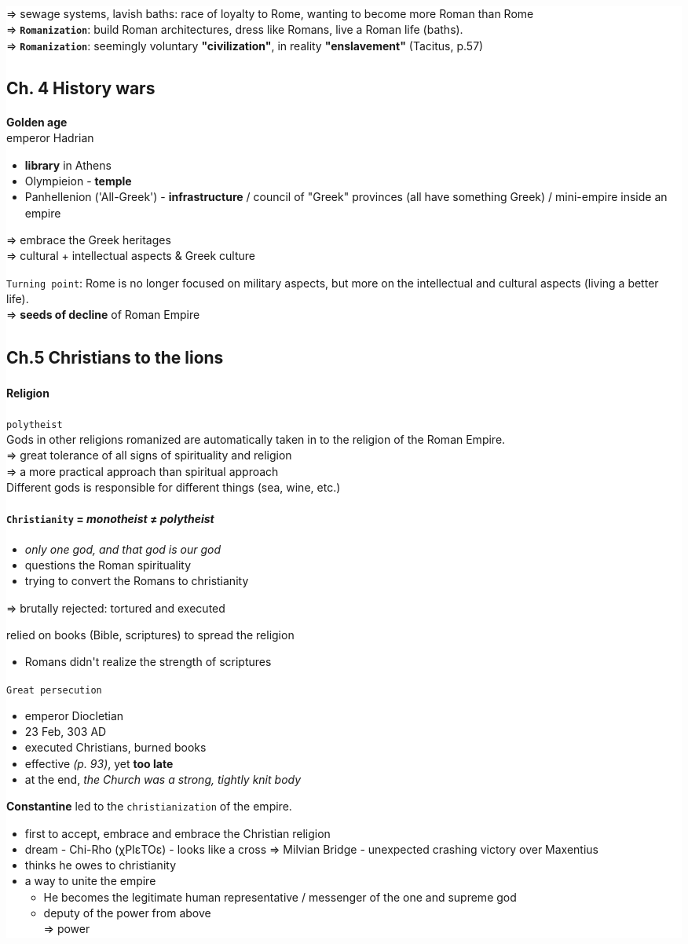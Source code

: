 => sewage systems, lavish baths: race of loyalty to Rome, wanting to become more Roman than Rome  
=> **`Romanization`**: build Roman architectures, dress like Romans, live a Roman life (baths).  
=> **`Romanization`**: seemingly voluntary **"civilization"**, in reality **"enslavement"** (Tacitus, p.57)

## Ch. 4 History wars
**Golden age**  
emperor Hadrian 

- **library** in Athens
- Olympieion - **temple**
- Panhellenion ('All-Greek') - **infrastructure** / council of "Greek" provinces (all have something Greek) / mini-empire inside an empire

=> embrace the Greek heritages  
=> cultural + intellectual aspects & Greek culture

`Turning point`: Rome is no longer focused on military aspects, but more on the intellectual and cultural aspects (living a better life).  
=> **seeds of decline** of Roman Empire

## Ch.5 Christians to the lions

#### Religion  
`polytheist`  
Gods in other religions romanized are automatically taken in to the religion of the Roman Empire.  
=> great tolerance of all signs of spirituality and religion  
=> a more practical approach than spiritual approach  
Different gods is responsible for different things (sea, wine, etc.)  

#### **`Christianity`** = *monotheist* ≠ *polytheist*  

- *only one god, and that god is our god*  
- questions the Roman spirituality  
- trying to convert the Romans to christianity

=> brutally rejected: tortured and executed  

relied on books (Bible, scriptures) to spread the religion

- Romans didn't realize the strength of scriptures

`Great persecution`

- emperor Diocletian
- 23 Feb, 303 AD
- executed Christians, burned books
- effective *(p. 93)*, yet **too late**
- at the end, *the Church was a strong, tightly knit body* 

**Constantine** led to the `christianization` of the empire.  

- first to accept, embrace and embrace the Christian religion
- dream - Chi-Rho (χPIεTOε) - looks like a cross => Milvian Bridge - unexpected crashing victory over Maxentius
- thinks he owes to christianity
- a way to unite the empire
	- He becomes the legitimate human representative / messenger of the one and supreme god  
	- deputy of the power from above  
	=> power
